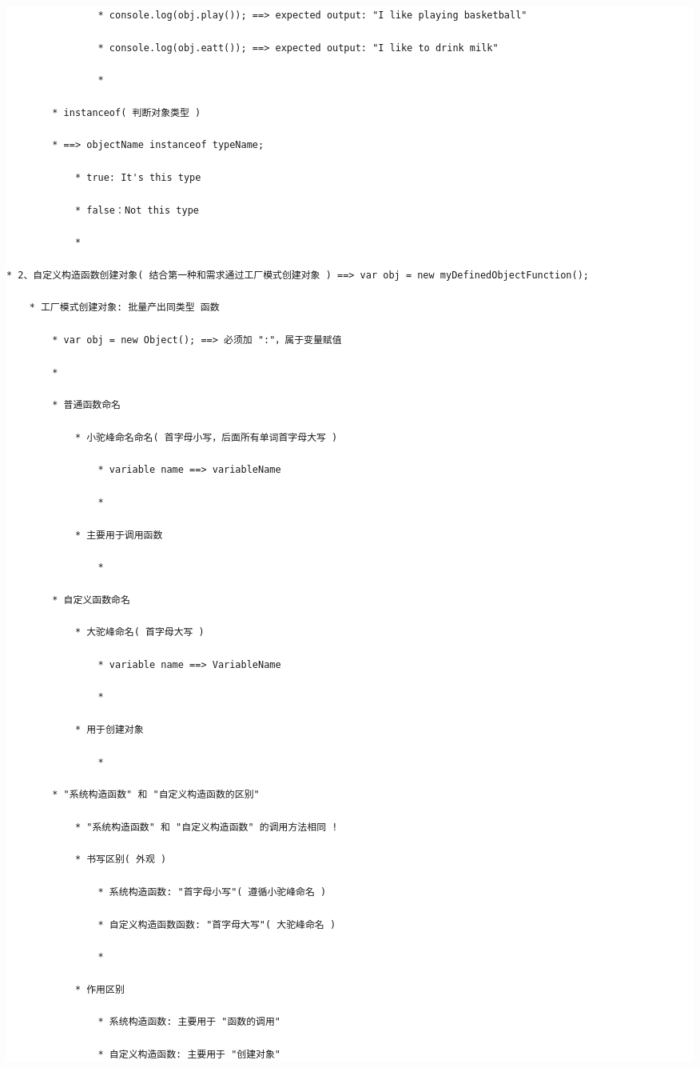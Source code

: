                     * console.log(obj.play()); ==> expected output: "I like playing basketball"
                    
                    * console.log(obj.eatt()); ==> expected output: "I like to drink milk"
                    
                    *
                    
            * instanceof( 判断对象类型 )
            
            * ==> objectName instanceof typeName;
            
                * true: It's this type
                
                * false：Not this type
                
                *
            
    * 2、自定义构造函数创建对象( 结合第一种和需求通过工厂模式创建对象 ) ==> var obj = new myDefinedObjectFunction();
    
        * 工厂模式创建对象: 批量产出同类型 函数
        
            * var obj = new Object(); ==> 必须加 ":"，属于变量赋值
            
            * 
        
            * 普通函数命名
                
                * 小驼峰命名命名( 首字母小写，后面所有单词首字母大写 )
                
                    * variable name ==> variableName
                    
                    * 
            
                * 主要用于调用函数
                
                    * 
            
            * 自定义函数命名
            
                * 大驼峰命名( 首字母大写 ) 
                
                    * variable name ==> VariableName
                    
                    * 
                
                * 用于创建对象
                
                    * 
                
            * "系统构造函数" 和 "自定义构造函数的区别"
            
                * "系统构造函数" 和 "自定义构造函数" 的调用方法相同 !
            
                * 书写区别( 外观 )
            
                    * 系统构造函数: "首字母小写"( 遵循小驼峰命名 )
                
                    * 自定义构造函数函数: "首字母大写"( 大驼峰命名 )
                    
                    * 
                    
                * 作用区别
                
                    * 系统构造函数: 主要用于 "函数的调用"
                    
                    * 自定义构造函数: 主要用于 "创建对象"
                    